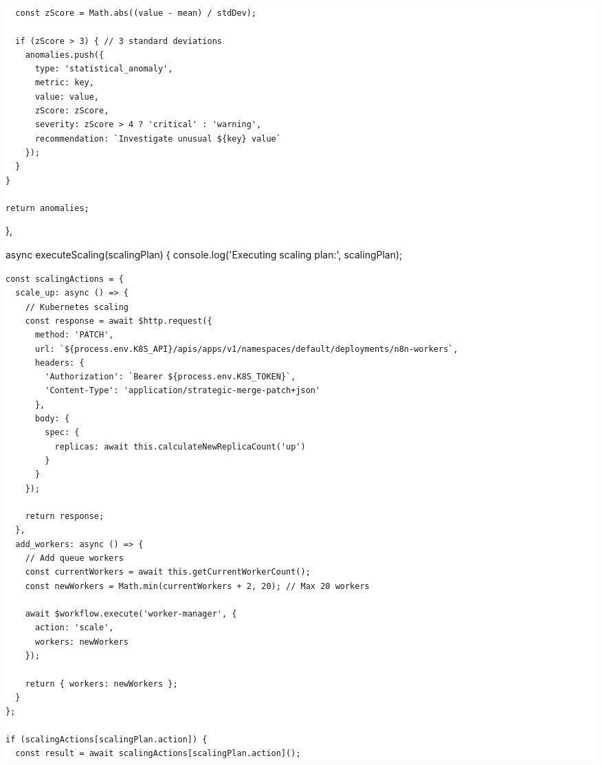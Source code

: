      const zScore = Math.abs((value - mean) / stdDev);
      
      if (zScore > 3) { // 3 standard deviations
        anomalies.push({
          type: 'statistical_anomaly',
          metric: key,
          value: value,
          zScore: zScore,
          severity: zScore > 4 ? 'critical' : 'warning',
          recommendation: `Investigate unusual ${key} value`
        });
      }
    }
    
    return anomalies;
  },
  
  async executeScaling(scalingPlan) {
    console.log('Executing scaling plan:', scalingPlan);
    
    const scalingActions = {
      scale_up: async () => {
        // Kubernetes scaling
        const response = await $http.request({
          method: 'PATCH',
          url: `${process.env.K8S_API}/apis/apps/v1/namespaces/default/deployments/n8n-workers`,
          headers: {
            'Authorization': `Bearer ${process.env.K8S_TOKEN}`,
            'Content-Type': 'application/strategic-merge-patch+json'
          },
          body: {
            spec: {
              replicas: await this.calculateNewReplicaCount('up')
            }
          }
        });
        
        return response;
      },
      add_workers: async () => {
        // Add queue workers
        const currentWorkers = await this.getCurrentWorkerCount();
        const newWorkers = Math.min(currentWorkers + 2, 20); // Max 20 workers
        
        await $workflow.execute('worker-manager', {
          action: 'scale',
          workers: newWorkers
        });
        
        return { workers: newWorkers };
      }
    };
    
    if (scalingActions[scalingPlan.action]) {
      const result = await scalingActions[scalingPlan.action]();
      